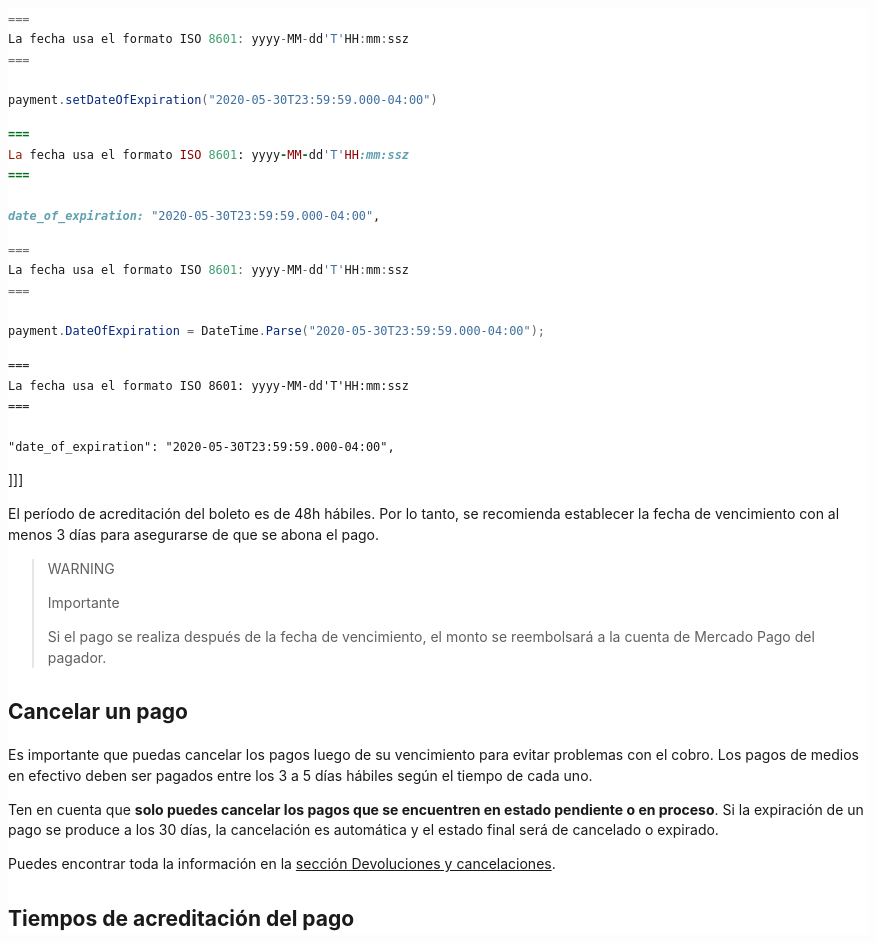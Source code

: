 ```java
===
La fecha usa el formato ISO 8601: yyyy-MM-dd'T'HH:mm:ssz
===

payment.setDateOfExpiration("2020-05-30T23:59:59.000-04:00")
```
```ruby
===
La fecha usa el formato ISO 8601: yyyy-MM-dd'T'HH:mm:ssz
===

date_of_expiration: "2020-05-30T23:59:59.000-04:00",
```
```csharp
===
La fecha usa el formato ISO 8601: yyyy-MM-dd'T'HH:mm:ssz
===

payment.DateOfExpiration = DateTime.Parse("2020-05-30T23:59:59.000-04:00");
```
```curl
===
La fecha usa el formato ISO 8601: yyyy-MM-dd'T'HH:mm:ssz
===

"date_of_expiration": "2020-05-30T23:59:59.000-04:00",
```
]]]

El período de acreditación del boleto es de 48h hábiles. Por lo tanto, se recomienda establecer la fecha de vencimiento con al menos 3 días para asegurarse de que se abona el pago.

> WARNING
>
> Importante
>
> Si el pago se realiza después de la fecha de vencimiento, el monto se reembolsará a la cuenta de Mercado Pago del pagador.

## Cancelar un pago

Es importante que puedas cancelar los pagos luego de su vencimiento para evitar problemas con el cobro. Los pagos de medios en efectivo deben ser pagados entre los 3 a 5 días hábiles según el tiempo de cada uno.

Ten en cuenta que **solo puedes cancelar los pagos que se encuentren en estado pendiente o en proceso**. Si la expiración de un pago se produce a los 30 días, la cancelación es automática y el estado final será de cancelado o expirado.

Puedes encontrar toda la información en la [sección Devoluciones y cancelaciones](https://www.mercadopago[FAKER][URL][DOMAIN]/developers/es/guides/manage-account/cancellations-and-refunds/).

## Tiempos de acreditación del pago
